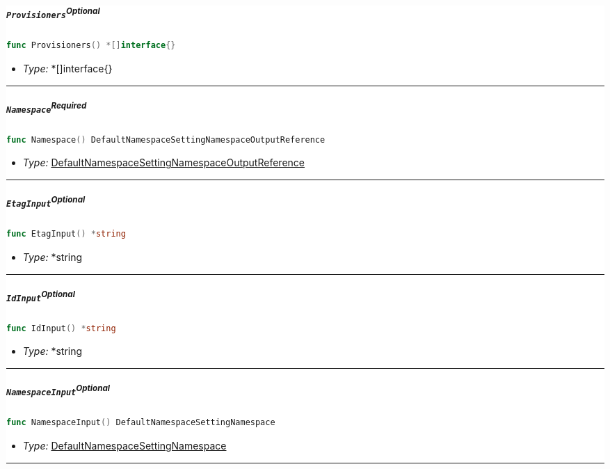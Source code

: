 ##### `Provisioners`<sup>Optional</sup> <a name="Provisioners" id="@cdktf/provider-databricks.defaultNamespaceSetting.DefaultNamespaceSetting.property.provisioners"></a>

```go
func Provisioners() *[]interface{}
```

- *Type:* *[]interface{}

---

##### `Namespace`<sup>Required</sup> <a name="Namespace" id="@cdktf/provider-databricks.defaultNamespaceSetting.DefaultNamespaceSetting.property.namespace"></a>

```go
func Namespace() DefaultNamespaceSettingNamespaceOutputReference
```

- *Type:* <a href="#@cdktf/provider-databricks.defaultNamespaceSetting.DefaultNamespaceSettingNamespaceOutputReference">DefaultNamespaceSettingNamespaceOutputReference</a>

---

##### `EtagInput`<sup>Optional</sup> <a name="EtagInput" id="@cdktf/provider-databricks.defaultNamespaceSetting.DefaultNamespaceSetting.property.etagInput"></a>

```go
func EtagInput() *string
```

- *Type:* *string

---

##### `IdInput`<sup>Optional</sup> <a name="IdInput" id="@cdktf/provider-databricks.defaultNamespaceSetting.DefaultNamespaceSetting.property.idInput"></a>

```go
func IdInput() *string
```

- *Type:* *string

---

##### `NamespaceInput`<sup>Optional</sup> <a name="NamespaceInput" id="@cdktf/provider-databricks.defaultNamespaceSetting.DefaultNamespaceSetting.property.namespaceInput"></a>

```go
func NamespaceInput() DefaultNamespaceSettingNamespace
```

- *Type:* <a href="#@cdktf/provider-databricks.defaultNamespaceSetting.DefaultNamespaceSettingNamespace">DefaultNamespaceSettingNamespace</a>

---